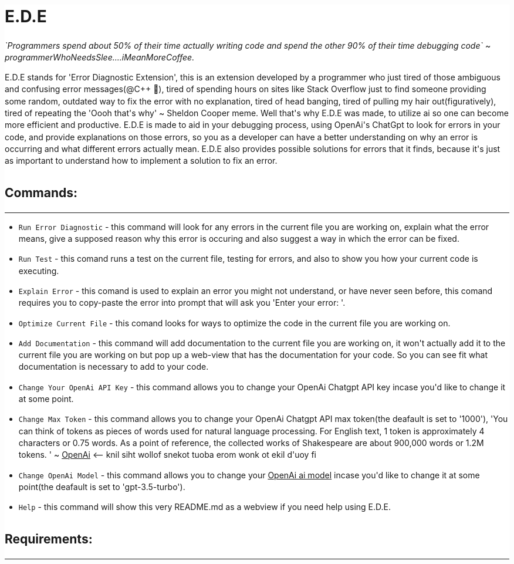 # E.D.E

*\`Programmers spend about 50% of their time actually writing code and spend the other 90% of their time debugging code` ~ programmerWhoNeedsSlee....iMeanMoreCoffee.*

E.D.E stands for 'Error Diagnostic Extension', this is an extension developed by a programmer who just tired of those ambiguous and confusing error messages(@C++ 👀), tired of spending hours on sites like Stack Overflow just to find someone providing some random, outdated way to fix the error with no explanation, tired of head banging, tired of pulling my hair out(figuratively), tired of repeating the 'Oooh that's why' ~ Sheldon Cooper meme. Well that's why E.D.E was made, to  utilize ai so one can become more efficient and productive. E.D.E is made to aid in your debugging process, using OpenAi's ChatGpt to look for errors in your code, and provide explanations on those errors, so you as a developer can have a better understanding on why an error is occurring and what different errors actually mean. E.D.E also provides possible solutions for errors that it finds, because it's just as important to understand how to implement a solution to fix an error.

## Commands:

---

* `Run Error Diagnostic` - this command will look for any errors in the current file you are working on, explain what the error means, give a supposed reason why this error is occuring and also suggest a way in which the error can be fixed.

* `Run Test` - this comand runs a test on the current file, testing for errors, and also to show you how your current code is executing.

* `Explain Error` - this comand is used to explain an error you might not understand, or have never seen before, this comand requires you to copy-paste the error into prompt that will ask you 'Enter your error: '. 

* `Optimize Current File` - this comand looks for ways to optimize the code in the current file you are working on.

* `Add Documentation` - this command will add documentation to the current file you are working on, it won't actually add it to the current file you are working on but pop up a web-view that has the documentation for your code. So you can see fit what documentation is necessary to add to your code.

* `Change Your OpenAi API Key` - this command allows you to change your OpenAi Chatgpt API key incase you'd like to change it at some point.

* `Change Max Token` - this command allows you to change your OpenAi Chatgpt API max token(the deafault is set to '1000'), 'You can think of tokens as pieces of words used for natural language processing. For English text, 1 token is approximately 4 characters or 0.75 words. As a point of reference, the collected works of Shakespeare are about 900,000 words or 1.2M tokens. ' ~ [OpenAi](https://openai.com/pricing) <-- knil siht wollof snekot tuoba erom wonk ot ekil d'uoy fi

* `Change OpenAi Model` - this command allows you to change your [OpenAi ai model](https://platform.openai.com/docs/models/overview) incase you'd like to change it at some point(the deafault is set to 'gpt-3.5-turbo').

* `Help` - this command will show this very README.md as a webview if you need help using E.D.E.

## Requirements:

---